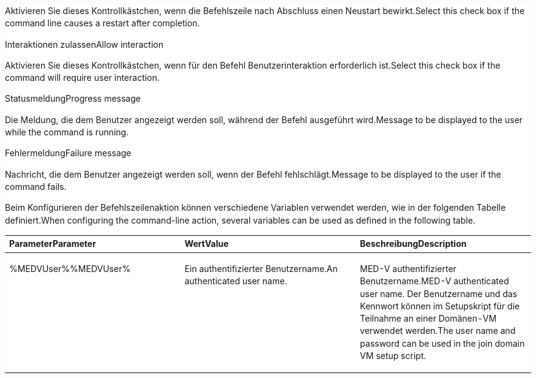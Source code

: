<td align="left"><p><span data-ttu-id="44231-172">Aktivieren Sie dieses Kontrollkästchen, wenn die Befehlszeile nach Abschluss einen Neustart bewirkt.</span><span class="sxs-lookup"><span data-stu-id="44231-172">Select this check box if the command line causes a restart after completion.</span></span></p></td>
</tr>
<tr class="odd">
<td align="left"><p><span data-ttu-id="44231-173">Interaktionen zulassen</span><span class="sxs-lookup"><span data-stu-id="44231-173">Allow interaction</span></span></p></td>
<td align="left"><p><span data-ttu-id="44231-174">Aktivieren Sie dieses Kontrollkästchen, wenn für den Befehl Benutzerinteraktion erforderlich ist.</span><span class="sxs-lookup"><span data-stu-id="44231-174">Select this check box if the command will require user interaction.</span></span></p></td>
</tr>
<tr class="even">
<td align="left"><p><span data-ttu-id="44231-175">Statusmeldung</span><span class="sxs-lookup"><span data-stu-id="44231-175">Progress message</span></span></p></td>
<td align="left"><p><span data-ttu-id="44231-176">Die Meldung, die dem Benutzer angezeigt werden soll, während der Befehl ausgeführt wird.</span><span class="sxs-lookup"><span data-stu-id="44231-176">Message to be displayed to the user while the command is running.</span></span></p></td>
</tr>
<tr class="odd">
<td align="left"><p><span data-ttu-id="44231-177">Fehlermeldung</span><span class="sxs-lookup"><span data-stu-id="44231-177">Failure message</span></span></p></td>
<td align="left"><p><span data-ttu-id="44231-178">Nachricht, die dem Benutzer angezeigt werden soll, wenn der Befehl fehlschlägt.</span><span class="sxs-lookup"><span data-stu-id="44231-178">Message to be displayed to the user if the command fails.</span></span></p></td>
</tr>
</tbody>
</table>

 

<span data-ttu-id="44231-179">Beim Konfigurieren der Befehlszeilenaktion können verschiedene Variablen verwendet werden, wie in der folgenden Tabelle definiert.</span><span class="sxs-lookup"><span data-stu-id="44231-179">When configuring the command-line action, several variables can be used as defined in the following table.</span></span>

<table>
<colgroup>
<col width="33%" />
<col width="33%" />
<col width="33%" />
</colgroup>
<thead>
<tr class="header">
<th align="left"><span data-ttu-id="44231-180">Parameter</span><span class="sxs-lookup"><span data-stu-id="44231-180">Parameter</span></span></th>
<th align="left"><span data-ttu-id="44231-181">Wert</span><span class="sxs-lookup"><span data-stu-id="44231-181">Value</span></span></th>
<th align="left"><span data-ttu-id="44231-182">Beschreibung</span><span class="sxs-lookup"><span data-stu-id="44231-182">Description</span></span></th>
</tr>
</thead>
<tbody>
<tr class="odd">
<td align="left"><p><span data-ttu-id="44231-183">%MEDVUser%</span><span class="sxs-lookup"><span data-stu-id="44231-183">%MEDVUser%</span></span></p></td>
<td align="left"><p><span data-ttu-id="44231-184">Ein authentifizierter Benutzername.</span><span class="sxs-lookup"><span data-stu-id="44231-184">An authenticated user name.</span></span></p></td>
<td align="left"><p><span data-ttu-id="44231-185">MED-V authentifizierter Benutzername.</span><span class="sxs-lookup"><span data-stu-id="44231-185">MED-V authenticated user name.</span></span> <span data-ttu-id="44231-186">Der Benutzername und das Kennwort können im Setupskript für die Teilnahme an einer Domänen-VM verwendet werden.</span><span class="sxs-lookup"><span data-stu-id="44231-186">The user name and password can be used in the join domain VM setup script.</span></span></p></td>
</tr>
<tr class="even">